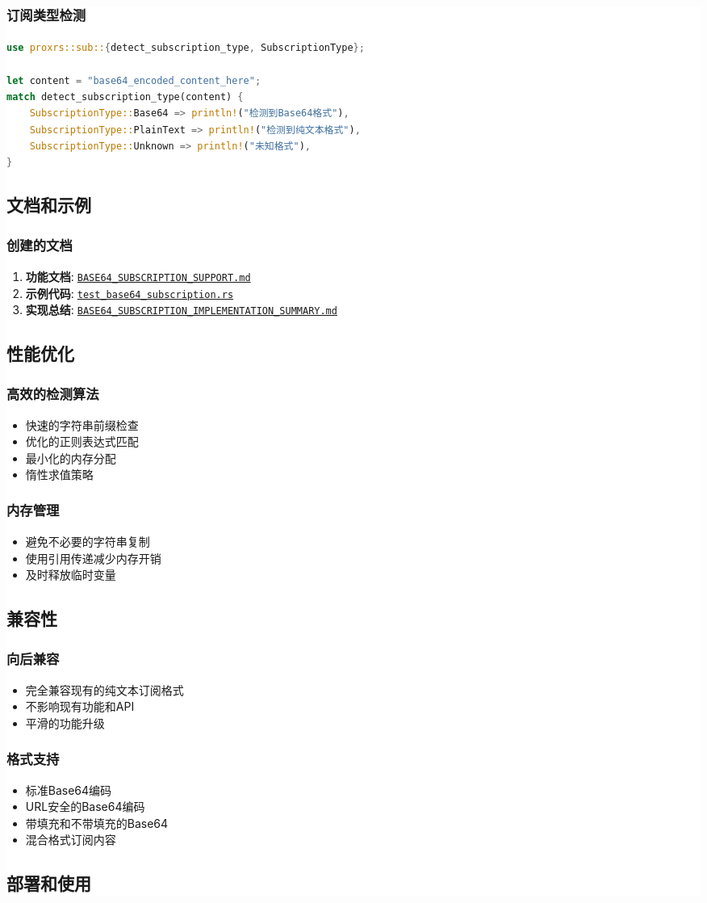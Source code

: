 ### 订阅类型检测
```rust
use proxrs::sub::{detect_subscription_type, SubscriptionType};

let content = "base64_encoded_content_here";
match detect_subscription_type(content) {
    SubscriptionType::Base64 => println!("检测到Base64格式"),
    SubscriptionType::PlainText => println!("检测到纯文本格式"),
    SubscriptionType::Unknown => println!("未知格式"),
}
```

## 文档和示例

### 创建的文档
1. **功能文档**: [`BASE64_SUBSCRIPTION_SUPPORT.md`](BASE64_SUBSCRIPTION_SUPPORT.md)
2. **示例代码**: [`test_base64_subscription.rs`](test_base64_subscription.rs)
3. **实现总结**: [`BASE64_SUBSCRIPTION_IMPLEMENTATION_SUMMARY.md`](BASE64_SUBSCRIPTION_IMPLEMENTATION_SUMMARY.md)

## 性能优化

### 高效的检测算法
- 快速的字符串前缀检查
- 优化的正则表达式匹配
- 最小化的内存分配
- 惰性求值策略

### 内存管理
- 避免不必要的字符串复制
- 使用引用传递减少内存开销
- 及时释放临时变量

## 兼容性

### 向后兼容
- 完全兼容现有的纯文本订阅格式
- 不影响现有功能和API
- 平滑的功能升级

### 格式支持
- 标准Base64编码
- URL安全的Base64编码
- 带填充和不带填充的Base64
- 混合格式订阅内容

## 部署和使用

